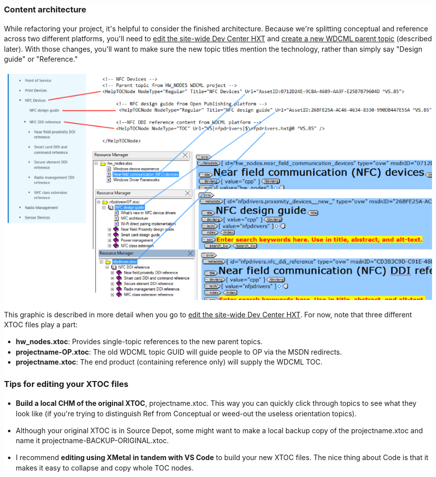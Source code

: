 ### Content architecture
While refactoring your project, it's helpful to consider the finished architecture. Because we're splitting conceptual and reference across two different platforms, you'll need to [edit the site-wide Dev Center HXT](#16-update-dev-center-hxt-file-for-new-op-and-ref) and [create a new WDCML parent topic](#14-create-a-new-wdcml-parent-topic-in-hwnodes) (described later). With those changes, you'll want to make sure the new topic titles mention the technology, rather than simply say "Design guide" or "Reference."

![TOC relationship to HXT](images/HXTTOC.png)

This graphic is described in more detail when you go to [edit the site-wide Dev Center HXT](#16-update-dev-center-hxt-file-for-new-op-and-ref). For now, note that three different XTOC files play a part:

* **hw_nodes.xtoc**: Provides single-topic references to the new parent topics.
* **projectname-OP.xtoc**: The old WDCML topic GUID will guide people to OP via the MSDN redirects.
* **projectname.xtoc**: The end product (containing reference only) will supply the WDCML TOC.

### Tips for editing your XTOC files

* **Build a local CHM of the original XTOC**, projectname.xtoc. This way you can quickly click through topics to see what they look like (if you're trying to distinguish Ref from Conceptual or weed-out the useless orientation topics).

* Although your original XTOC is in Source Depot, some might want to make a local backup copy of the projectname.xtoc and name it projectname-BACKUP-ORIGINAL.xtoc.

* I recommend **editing using XMetal in tandem with VS Code** to build your new XTOC files. The nice thing about Code is that it makes it easy to collapse and copy whole TOC nodes.
